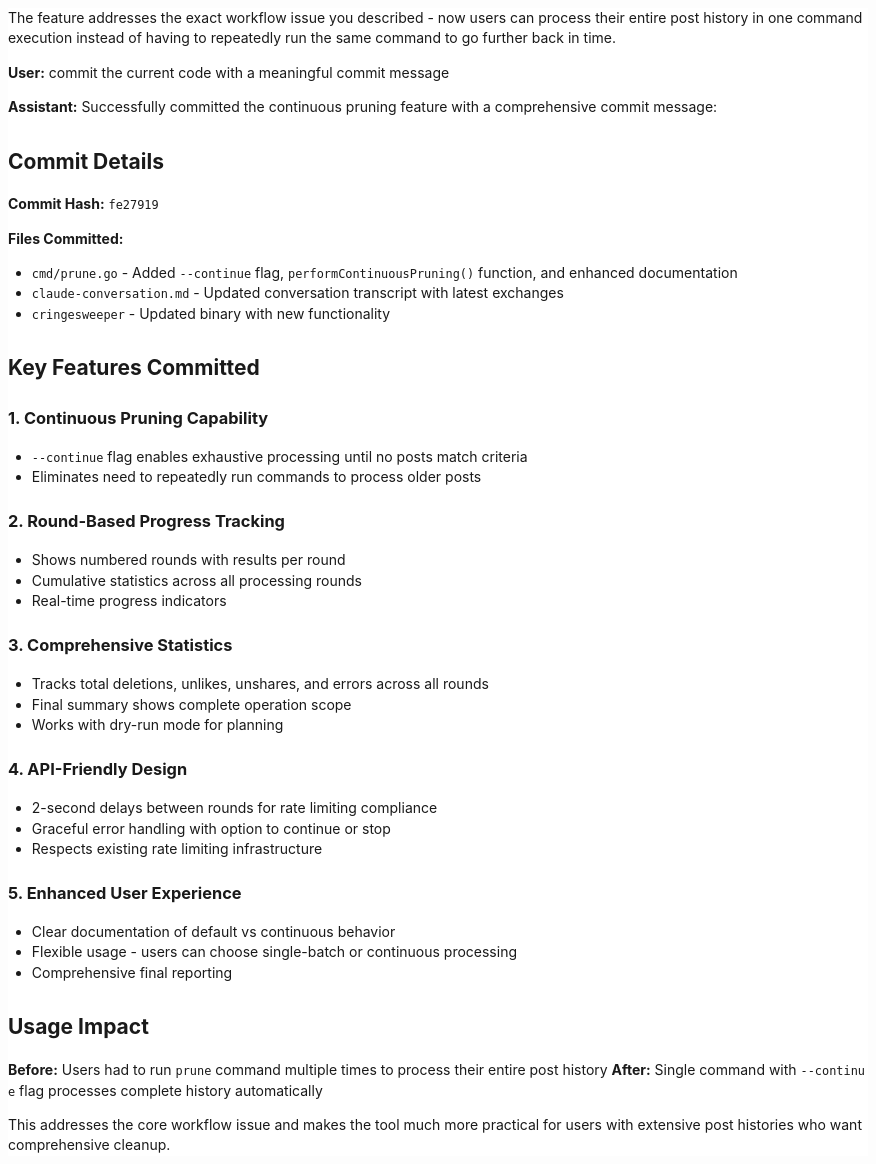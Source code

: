 The feature addresses the exact workflow issue you described - now users can process their entire post history in one command execution instead of having to repeatedly run the same command to go further back in time.

**User:** commit the current code with a meaningful commit message

**Assistant:** Successfully committed the continuous pruning feature with a comprehensive commit message:

## Commit Details

**Commit Hash:** `fe27919`

**Files Committed:**
- `cmd/prune.go` - Added `--continue` flag, `performContinuousPruning()` function, and enhanced documentation
- `claude-conversation.md` - Updated conversation transcript with latest exchanges
- `cringesweeper` - Updated binary with new functionality

## Key Features Committed

### 1. **Continuous Pruning Capability**
- `--continue` flag enables exhaustive processing until no posts match criteria
- Eliminates need to repeatedly run commands to process older posts

### 2. **Round-Based Progress Tracking**
- Shows numbered rounds with results per round
- Cumulative statistics across all processing rounds
- Real-time progress indicators

### 3. **Comprehensive Statistics**
- Tracks total deletions, unlikes, unshares, and errors across all rounds
- Final summary shows complete operation scope
- Works with dry-run mode for planning

### 4. **API-Friendly Design**
- 2-second delays between rounds for rate limiting compliance
- Graceful error handling with option to continue or stop
- Respects existing rate limiting infrastructure

### 5. **Enhanced User Experience**
- Clear documentation of default vs continuous behavior
- Flexible usage - users can choose single-batch or continuous processing
- Comprehensive final reporting

## Usage Impact

**Before:** Users had to run `prune` command multiple times to process their entire post history
**After:** Single command with `--continue` flag processes complete history automatically

This addresses the core workflow issue and makes the tool much more practical for users with extensive post histories who want comprehensive cleanup.
